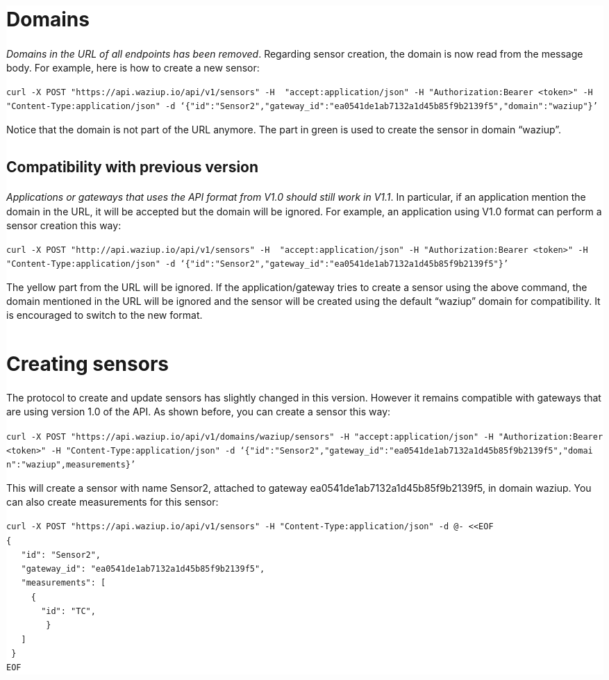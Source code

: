 Domains
=======

*Domains in the URL of all endpoints has been removed*. Regarding sensor creation, the domain is now read from the message body. For example, here is how to create a new sensor:
```
curl -X POST "https://api.waziup.io/api/v1/sensors" -H  "accept:application/json" -H "Authorization:Bearer <token>" -H  "Content-Type:application/json" -d ‘{"id":"Sensor2","gateway_id":"ea0541de1ab7132a1d45b85f9b2139f5","domain":"waziup"}’
```
Notice that the domain is not part of the URL anymore. The part in green is used to create the sensor in domain “waziup”. 

Compatibility with previous version
-----------------------------------

*Applications or gateways that uses the API format from V1.0 should still work in V1.1*.
In particular, if an application mention the domain in the URL, it will be accepted but the domain will be ignored.
For example, an application using V1.0 format can perform a sensor creation this way:
```
curl -X POST "http://api.waziup.io/api/v1/sensors" -H  "accept:application/json" -H "Authorization:Bearer <token>" -H  "Content-Type:application/json" -d ‘{"id":"Sensor2","gateway_id":"ea0541de1ab7132a1d45b85f9b2139f5"}’
```
The yellow part from the URL will be ignored. If the application/gateway tries to create a sensor using the above command, the domain mentioned in the URL will be ignored and the sensor will be created using the default “waziup” domain for compatibility. It is encouraged to switch to the new format.

Creating sensors
================

The protocol to create and update sensors has slightly changed in this version. However it remains compatible with gateways that are using version 1.0 of the API.
As shown before, you can create a sensor this way:
```
curl -X POST "https://api.waziup.io/api/v1/domains/waziup/sensors" -H "accept:application/json" -H "Authorization:Bearer <token>" -H "Content-Type:application/json" -d ‘{"id":"Sensor2","gateway_id":"ea0541de1ab7132a1d45b85f9b2139f5","domain":"waziup",measurements}’
```
This will create a sensor with name Sensor2, attached to gateway ea0541de1ab7132a1d45b85f9b2139f5, in domain waziup. You can also create measurements for this sensor:
```
curl -X POST "https://api.waziup.io/api/v1/sensors" -H "Content-Type:application/json" -d @- <<EOF
{
   "id": "Sensor2",
   "gateway_id": "ea0541de1ab7132a1d45b85f9b2139f5",
   "measurements": [
     {
       "id": "TC",
        }
   ]
 }
EOF
```
